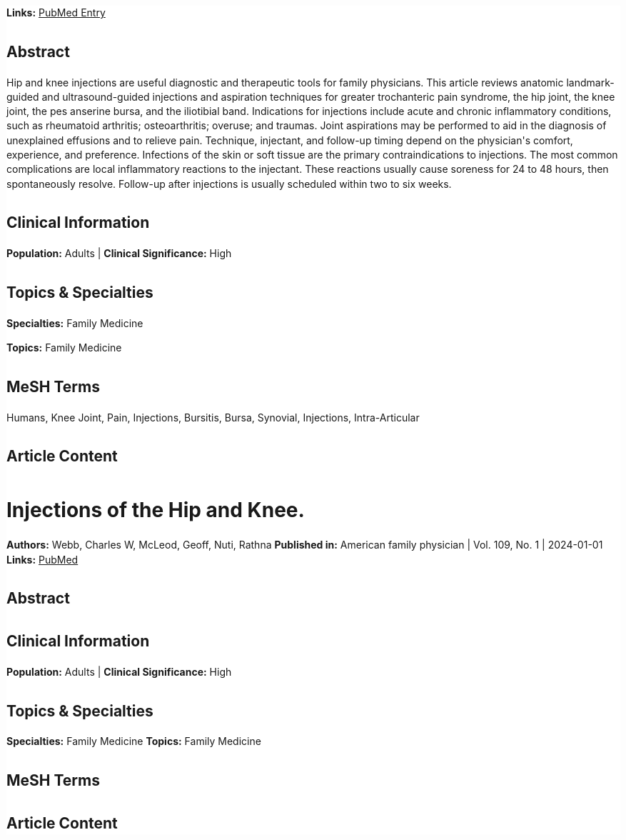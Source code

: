 **Links:** [PubMed Entry](https://pubmed.ncbi.nlm.nih.gov/38227872/)

## Abstract

Hip and knee injections are useful diagnostic and therapeutic tools for family physicians. This article reviews anatomic landmark-guided and ultrasound-guided injections and aspiration techniques for greater trochanteric pain syndrome, the hip joint, the knee joint, the pes anserine bursa, and the iliotibial band. Indications for injections include acute and chronic inflammatory conditions, such as rheumatoid arthritis; osteoarthritis; overuse; and traumas. Joint aspirations may be performed to aid in the diagnosis of unexplained effusions and to relieve pain. Technique, injectant, and follow-up timing depend on the physician's comfort, experience, and preference. Infections of the skin or soft tissue are the primary contraindications to injections. The most common complications are local inflammatory reactions to the injectant. These reactions usually cause soreness for 24 to 48 hours, then spontaneously resolve. Follow-up after injections is usually scheduled within two to six weeks.

## Clinical Information

**Population:** Adults | **Clinical Significance:** High

## Topics & Specialties

**Specialties:** Family Medicine

**Topics:** Family Medicine

## MeSH Terms

Humans, Knee Joint, Pain, Injections, Bursitis, Bursa, Synovial, Injections, Intra-Articular

## Article Content

# Injections of the Hip and Knee.
**Authors:** Webb, Charles W, McLeod, Geoff, Nuti, Rathna
**Published in:** American family physician | Vol. 109, No. 1 | 2024-01-01
**Links:** [PubMed](https://pubmed.ncbi.nlm.nih.gov/38227872/)
## Abstract
## Clinical Information
**Population:** Adults | **Clinical Significance:** High
## Topics & Specialties
**Specialties:** Family Medicine
**Topics:** Family Medicine
## MeSH Terms
## Article Content
